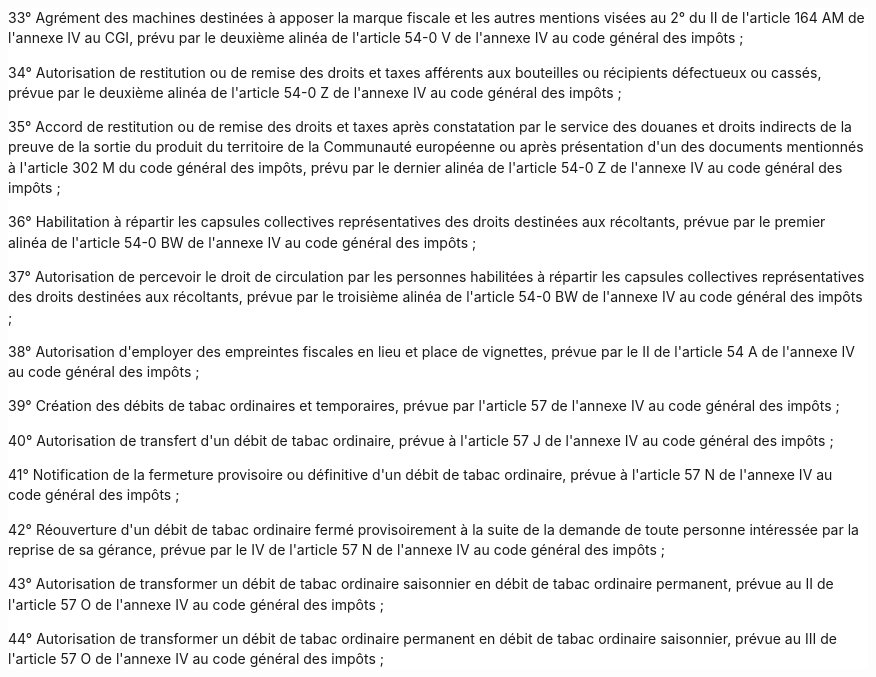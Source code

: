 33° Agrément des machines destinées à apposer la marque fiscale et les autres mentions visées au 2° du II de l'article 164 AM
de l'annexe IV au CGI, prévu par le deuxième alinéa de l'article 54-0 V de l'annexe IV au code général des impôts ;

34° Autorisation de restitution ou de remise des droits et taxes afférents aux bouteilles ou récipients défectueux ou cassés,
prévue par le deuxième alinéa de l'article 54-0 Z de l'annexe IV au code général des impôts ;

35° Accord de restitution ou de remise des droits et taxes après constatation par le service des douanes et droits indirects
de la preuve de la sortie du produit du territoire de la Communauté européenne ou après présentation d'un des documents
mentionnés à l'article 302 M du code général des impôts, prévu par le dernier alinéa de l'article 54-0 Z de l'annexe IV au
code général des impôts ;

36° Habilitation à répartir les capsules collectives représentatives des droits destinées aux récoltants, prévue par le
premier alinéa de l'article 54-0 BW de l'annexe IV au code général des impôts ;

37° Autorisation de percevoir le droit de circulation par les personnes habilitées à répartir les capsules collectives
représentatives des droits destinées aux récoltants, prévue par le troisième alinéa de l'article 54-0 BW de l'annexe IV au
code général des impôts ;

38° Autorisation d'employer des empreintes fiscales en lieu et place de vignettes, prévue par le II de l'article 54 A de
l'annexe IV au code général des impôts ;

39° Création des débits de tabac ordinaires et temporaires, prévue par l'article 57 de l'annexe IV au code général des
impôts ;

40° Autorisation de transfert d'un débit de tabac ordinaire, prévue à l'article 57 J de l'annexe IV au code général des
impôts ;

41° Notification de la fermeture provisoire ou définitive d'un débit de tabac ordinaire, prévue à l'article 57 N de l'annexe
IV au code général des impôts ;

42° Réouverture d'un débit de tabac ordinaire fermé provisoirement à la suite de la demande de toute personne intéressée par
la reprise de sa gérance, prévue par le IV de l'article 57 N de l'annexe IV au code général des impôts ;

43° Autorisation de transformer un débit de tabac ordinaire saisonnier en débit de tabac ordinaire permanent, prévue au II de
l'article 57 O de l'annexe IV au code général des impôts ;

44° Autorisation de transformer un débit de tabac ordinaire permanent en débit de tabac ordinaire saisonnier, prévue au III
de l'article 57 O de l'annexe IV au code général des impôts ;
